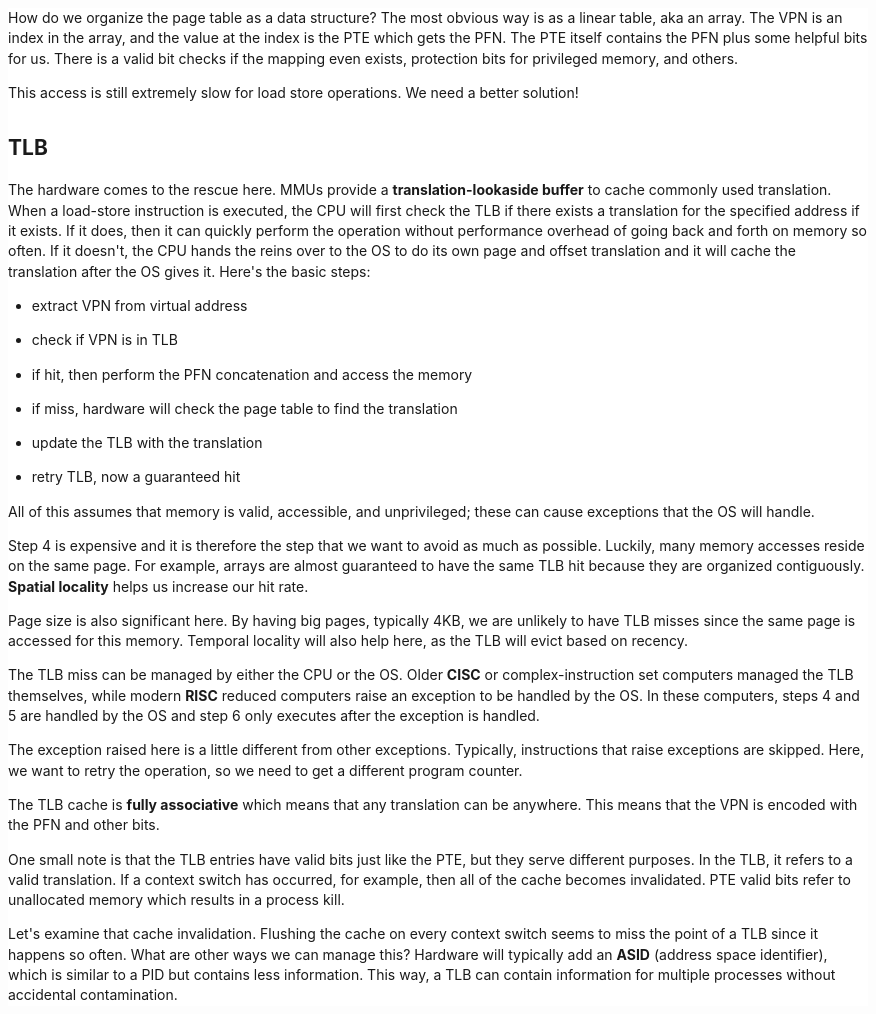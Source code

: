 How do we organize the page table as a data structure? The most obvious way is as a linear table, aka an array. The VPN is an index in the array, and the value at the index is the PTE which gets the PFN. The PTE itself contains the PFN plus some helpful bits for us. There is a valid bit checks if the mapping even exists, protection bits for privileged memory, and others.

This access is still extremely slow for load store operations. We need a better solution!

## TLB

The hardware comes to the rescue here. MMUs provide a **translation-lookaside buffer** to cache commonly used translation. When a load-store instruction is executed, the CPU will first check the TLB if there exists a translation for the specified address if it exists. If it does, then it can quickly perform the operation without performance overhead of going back and forth on memory so often. If it doesn't, the CPU hands the reins over to the OS to do its own page and offset translation and it will cache the translation after the OS gives it. Here's the basic steps:

- extract VPN from virtual address

- check if VPN is in TLB

- if hit, then perform the PFN concatenation and access the memory

- if miss, hardware will check the page table to find the translation

- update the TLB with the translation

- retry TLB, now a guaranteed hit

All of this assumes that memory is valid, accessible, and unprivileged; these can cause exceptions that the OS will handle.

Step 4 is expensive and it is therefore the step that we want to avoid as much as possible. Luckily, many memory accesses reside on the same page. For example, arrays are almost guaranteed to have the same TLB hit because they are organized contiguously. **Spatial locality** helps us increase our hit rate.

Page size is also significant here. By having big pages, typically 4KB, we are unlikely to have TLB misses since the same page is accessed for this memory. Temporal locality will also help here, as the TLB will evict based on recency.

The TLB miss can be managed by either the CPU or the OS. Older **CISC** or complex-instruction set computers managed the TLB themselves, while modern **RISC** reduced computers raise an exception to be handled by the OS. In these computers, steps 4 and 5 are handled by the OS and step 6 only executes after the exception is handled.

The exception raised here is a little different from other exceptions. Typically, instructions that raise exceptions are skipped. Here, we want to retry the operation, so we need to get a different program counter.

The TLB cache is **fully associative** which means that any translation can be anywhere. This means that the VPN is encoded with the PFN and other bits.

One small note is that the TLB entries have valid bits just like the PTE, but they serve different purposes. In the TLB, it refers to a valid translation. If a context switch has occurred, for example, then all of the cache becomes invalidated. PTE valid bits refer to unallocated memory which results in a process kill.

Let's examine that cache invalidation. Flushing the cache on every context switch seems to miss the point of a TLB since it happens so often. What are other ways we can manage this? Hardware will typically add an **ASID** (address space identifier), which is similar to a PID but contains less information. This way, a TLB can contain information for multiple processes without accidental contamination.
